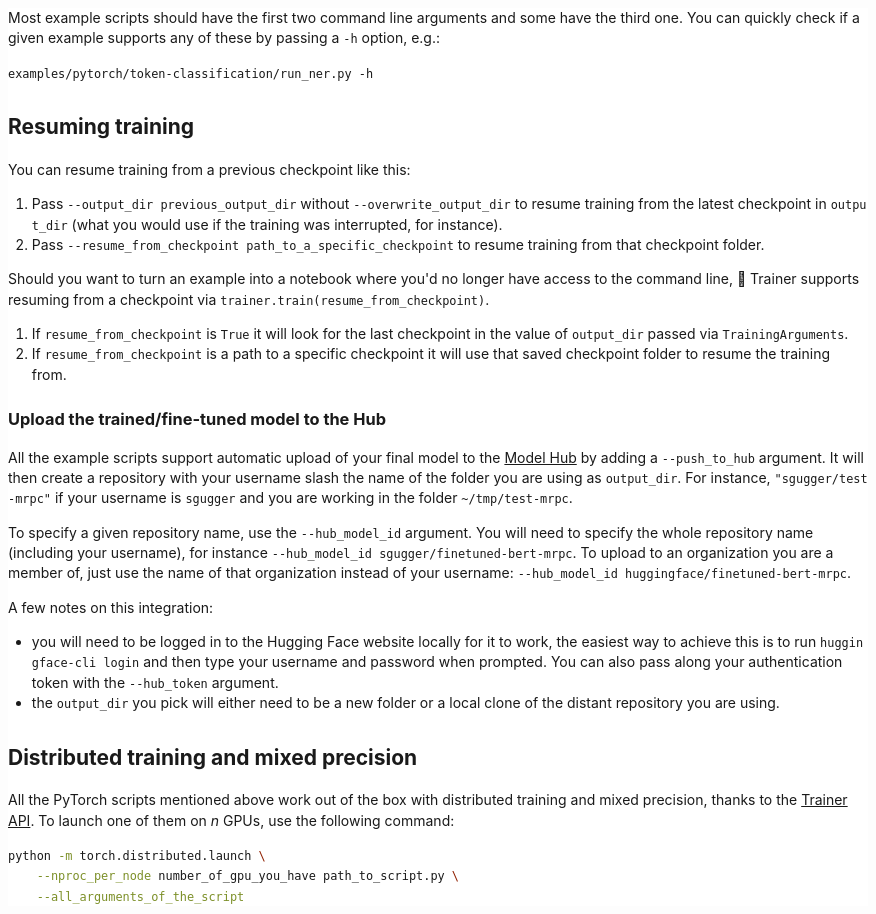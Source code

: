Most example scripts should have the first two command line arguments and some have the third one. You can quickly check if a given example supports any of these by passing a `-h` option, e.g.:
```
examples/pytorch/token-classification/run_ner.py -h
```

## Resuming training

You can resume training from a previous checkpoint like this:

1. Pass `--output_dir previous_output_dir` without `--overwrite_output_dir` to resume training from the latest checkpoint in `output_dir` (what you would use if the training was interrupted, for instance).
2. Pass `--resume_from_checkpoint path_to_a_specific_checkpoint` to resume training from that checkpoint folder.

Should you want to turn an example into a notebook where you'd no longer have access to the command
line, 🤗 Trainer supports resuming from a checkpoint via `trainer.train(resume_from_checkpoint)`.

1. If `resume_from_checkpoint` is `True` it will look for the last checkpoint in the value of `output_dir` passed via `TrainingArguments`.
2. If `resume_from_checkpoint` is a path to a specific checkpoint it will use that saved checkpoint folder to resume the training from.


### Upload the trained/fine-tuned model to the Hub

All the example scripts support automatic upload of your final model to the [Model Hub](https://huggingface.co/models) by adding a `--push_to_hub` argument. It will then create a repository with your username slash the name of the folder you are using as `output_dir`. For instance, `"sgugger/test-mrpc"` if your username is `sgugger` and you are working in the folder `~/tmp/test-mrpc`.

To specify a given repository name, use the `--hub_model_id` argument. You will need to specify the whole repository name (including your username), for instance `--hub_model_id sgugger/finetuned-bert-mrpc`. To upload to an organization you are a member of, just use the name of that organization instead of your username: `--hub_model_id huggingface/finetuned-bert-mrpc`.

A few notes on this integration:

- you will need to be logged in to the Hugging Face website locally for it to work, the easiest way to achieve this is to run `huggingface-cli login` and then type your username and password when prompted. You can also pass along your authentication token with the `--hub_token` argument.
- the `output_dir` you pick will either need to be a new folder or a local clone of the distant repository you are using.

## Distributed training and mixed precision

All the PyTorch scripts mentioned above work out of the box with distributed training and mixed precision, thanks to
the [Trainer API](https://huggingface.co/transformers/main_classes/trainer.html). To launch one of them on _n_ GPUs,
use the following command:

```bash
python -m torch.distributed.launch \
    --nproc_per_node number_of_gpu_you_have path_to_script.py \
	--all_arguments_of_the_script
```
